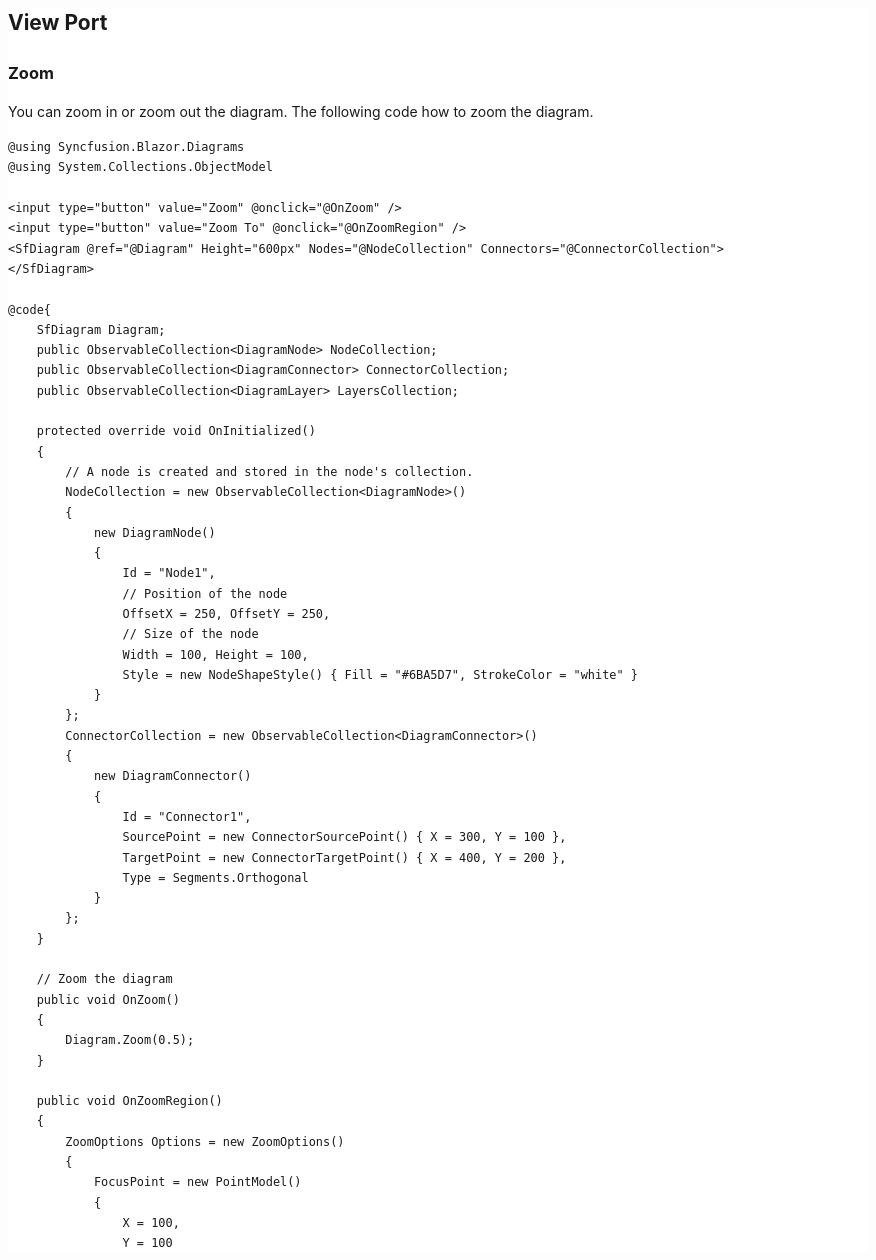 ## View Port

### Zoom

You can zoom in or zoom out the diagram. The following code how to zoom the diagram.

```cshtml
@using Syncfusion.Blazor.Diagrams
@using System.Collections.ObjectModel

<input type="button" value="Zoom" @onclick="@OnZoom" />
<input type="button" value="Zoom To" @onclick="@OnZoomRegion" />
<SfDiagram @ref="@Diagram" Height="600px" Nodes="@NodeCollection" Connectors="@ConnectorCollection">
</SfDiagram>

@code{
    SfDiagram Diagram;
    public ObservableCollection<DiagramNode> NodeCollection;
    public ObservableCollection<DiagramConnector> ConnectorCollection;
    public ObservableCollection<DiagramLayer> LayersCollection;

    protected override void OnInitialized()
    {
        // A node is created and stored in the node's collection.
        NodeCollection = new ObservableCollection<DiagramNode>()
        {
            new DiagramNode()
            {
                Id = "Node1",
                // Position of the node
                OffsetX = 250, OffsetY = 250,
                // Size of the node
                Width = 100, Height = 100,
                Style = new NodeShapeStyle() { Fill = "#6BA5D7", StrokeColor = "white" }
            }
        };
        ConnectorCollection = new ObservableCollection<DiagramConnector>()
        {
            new DiagramConnector()
            {
                Id = "Connector1",
                SourcePoint = new ConnectorSourcePoint() { X = 300, Y = 100 },
                TargetPoint = new ConnectorTargetPoint() { X = 400, Y = 200 },
                Type = Segments.Orthogonal
            }
        };
    }

    // Zoom the diagram
    public void OnZoom()
    {
        Diagram.Zoom(0.5);
    }

    public void OnZoomRegion()
    {
        ZoomOptions Options = new ZoomOptions()
        {
            FocusPoint = new PointModel()
            {
                X = 100,
                Y = 100
```